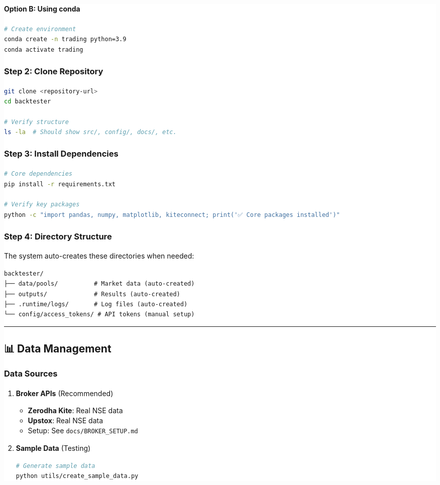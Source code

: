 #### **Option B: Using conda**
```bash
# Create environment
conda create -n trading python=3.9
conda activate trading
```

### **Step 2: Clone Repository**

```bash
git clone <repository-url>
cd backtester

# Verify structure
ls -la  # Should show src/, config/, docs/, etc.
```

### **Step 3: Install Dependencies**

```bash
# Core dependencies
pip install -r requirements.txt

# Verify key packages
python -c "import pandas, numpy, matplotlib, kiteconnect; print('✅ Core packages installed')"
```

### **Step 4: Directory Structure**

The system auto-creates these directories when needed:
```
backtester/
├── data/pools/          # Market data (auto-created)
├── outputs/             # Results (auto-created)
├── .runtime/logs/       # Log files (auto-created)
└── config/access_tokens/ # API tokens (manual setup)
```

---

## 📊 **Data Management**

### **Data Sources**

1. **Broker APIs** (Recommended)
   - **Zerodha Kite**: Real NSE data
   - **Upstox**: Real NSE data
   - Setup: See `docs/BROKER_SETUP.md`

2. **Sample Data** (Testing)
   ```bash
   # Generate sample data
   python utils/create_sample_data.py
   ```
